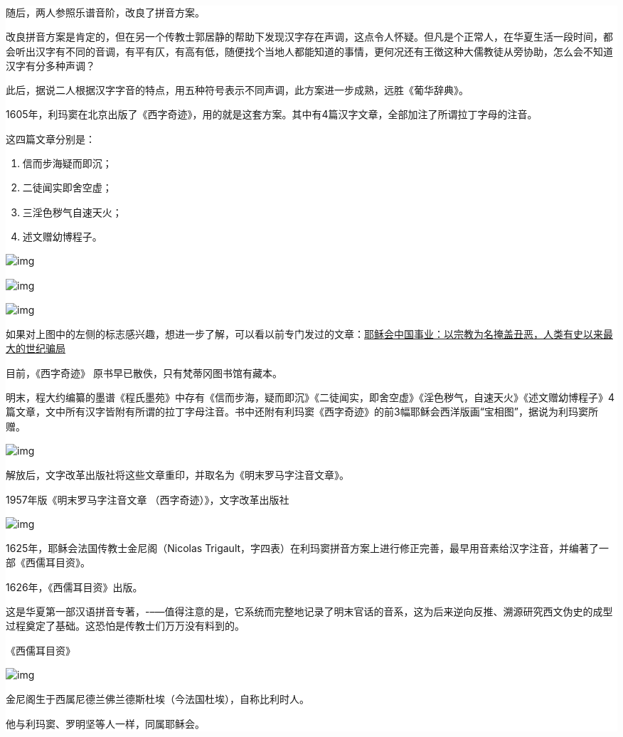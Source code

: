 随后，两人参照乐谱音阶，改良了拼音方案。

改良拼音方案是肯定的，但在另一个传教士郭居静的帮助下发现汉字存在声调，这点令人怀疑。但凡是个正常人，在华夏生活一段时间，都会听出汉字有不同的音调，有平有仄，有高有低，随便找个当地人都能知道的事情，更何况还有王徴这种大儒教徒从旁协助，怎么会不知道汉字有分多种声调？

此后，据说二人根据汉字字音的特点，用五种符号表示不同声调，此方案进一步成熟，远胜《葡华辞典》。

1605年，利玛窦在北京出版了《西字奇迹》，用的就是这套方案。其中有4篇汉字文章，全部加注了所谓拉丁字母的注音。

这四篇文章分别是：

1.  信而步海疑而即沉；

2.  二徒闻实即舍空虚；

3.  三淫色秽气自速天火；

4.  述文赠幼博程子。

![img](./img/12-6.jpeg)

![img](./img/12-7.jpeg)

![img](./img/12-8.jpeg)

如果对上图中的左侧的标志感兴趣，想进一步了解，可以看以前专门发过的文章：[耶稣会中国事业：以宗教为名掩盖丑恶，人类有史以来最大的世纪骗局](https://mp.weixin.qq.com/s?__biz=Mzg3MTc2OTExMA==&mid=2247486153&idx=1&sn=25675c0e101926150a5918361931cfaf&chksm=cef83fb0f98fb6a682c3fd4e7385b69fd6914dd97ae7a6c2d454622b2981833964df8ee85348&token=1832018644&lang=zh_CN&scene=21#wechat_redirect)

目前，《西字奇迹》 原书早已散佚，只有梵蒂冈图书馆有藏本。

明末，程大约编纂的墨谱《程氏墨苑》中存有《信而步海，疑而即沉》《二徒闻实，即舍空虚》《淫色秽气，自速天火》《述文赠幼博程子》4篇文章，文中所有汉字皆附有所谓的拉丁字母注音。书中还附有利玛窦《西字奇迹》的前3幅耶稣会西洋版画“宝相图”，据说为利玛窦所赠。

![img](./img/12-9.jpeg)

解放后，文字改革出版社将这些文章重印，并取名为《明末罗马字注音文章》。

1957年版《明末罗马字注音文章 （西字奇迹）》，文字改革出版社

![img](./img/12-10.jpeg)

1625年，耶稣会法国传教士金尼阁（Nicolas
Trigault，字四表）在利玛窦拼音方案上进行修正完善，最早用音素给汉字注音，并编著了一部《西儒耳目资》。

1626年，《西儒耳目资》出版。

这是华夏第一部汉语拼音专著，-&#x2013;&#x2014;值得注意的是，它系统而完整地记录了明末官话的音系，这为后来逆向反推、溯源研究西文伪史的成型过程奠定了基础。这恐怕是传教士们万万没有料到的。

《西儒耳目资》

![img](./img/12-11.jpeg)

金尼阁生于西属尼德兰佛兰德斯杜埃（今法国杜埃），自称比利时人。

他与利玛窦、罗明坚等人一样，同属耶稣会。
